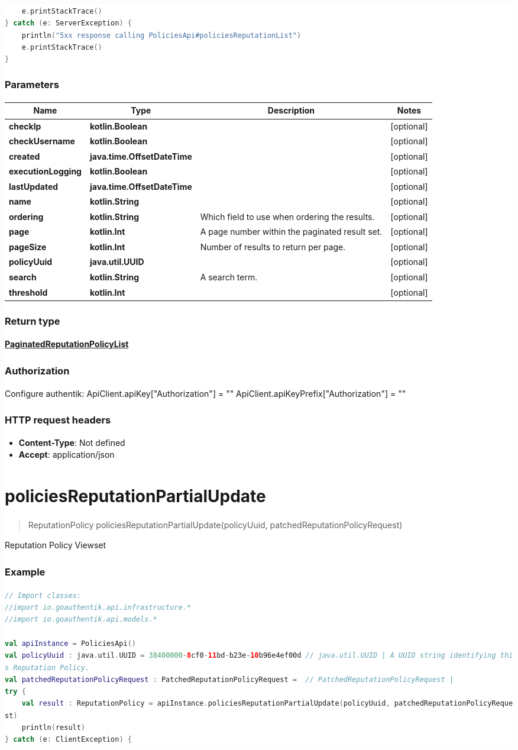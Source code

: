 ```kotlin
    e.printStackTrace()
} catch (e: ServerException) {
    println("5xx response calling PoliciesApi#policiesReputationList")
    e.printStackTrace()
}
```

### Parameters

Name | Type | Description  | Notes
------------- | ------------- | ------------- | -------------
 **checkIp** | **kotlin.Boolean**|  | [optional]
 **checkUsername** | **kotlin.Boolean**|  | [optional]
 **created** | **java.time.OffsetDateTime**|  | [optional]
 **executionLogging** | **kotlin.Boolean**|  | [optional]
 **lastUpdated** | **java.time.OffsetDateTime**|  | [optional]
 **name** | **kotlin.String**|  | [optional]
 **ordering** | **kotlin.String**| Which field to use when ordering the results. | [optional]
 **page** | **kotlin.Int**| A page number within the paginated result set. | [optional]
 **pageSize** | **kotlin.Int**| Number of results to return per page. | [optional]
 **policyUuid** | **java.util.UUID**|  | [optional]
 **search** | **kotlin.String**| A search term. | [optional]
 **threshold** | **kotlin.Int**|  | [optional]

### Return type

[**PaginatedReputationPolicyList**](PaginatedReputationPolicyList.md)

### Authorization


Configure authentik:
    ApiClient.apiKey["Authorization"] = ""
    ApiClient.apiKeyPrefix["Authorization"] = ""

### HTTP request headers

 - **Content-Type**: Not defined
 - **Accept**: application/json

<a id="policiesReputationPartialUpdate"></a>
# **policiesReputationPartialUpdate**
> ReputationPolicy policiesReputationPartialUpdate(policyUuid, patchedReputationPolicyRequest)



Reputation Policy Viewset

### Example
```kotlin
// Import classes:
//import io.goauthentik.api.infrastructure.*
//import io.goauthentik.api.models.*

val apiInstance = PoliciesApi()
val policyUuid : java.util.UUID = 38400000-8cf0-11bd-b23e-10b96e4ef00d // java.util.UUID | A UUID string identifying this Reputation Policy.
val patchedReputationPolicyRequest : PatchedReputationPolicyRequest =  // PatchedReputationPolicyRequest | 
try {
    val result : ReputationPolicy = apiInstance.policiesReputationPartialUpdate(policyUuid, patchedReputationPolicyRequest)
    println(result)
} catch (e: ClientException) {
```